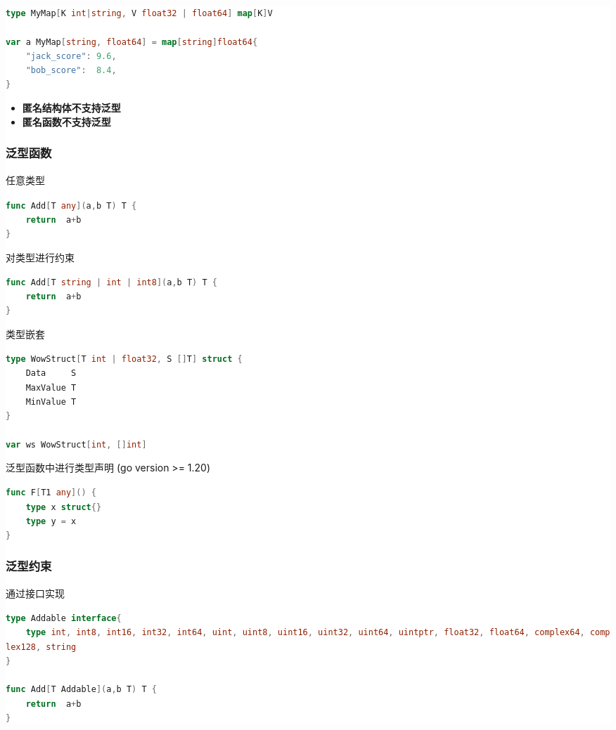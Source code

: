 ``` go
type MyMap[K int|string, V float32 | float64] map[K]V

var a MyMap[string, float64] = map[string]float64{
    "jack_score": 9.6,
    "bob_score":  8.4,
}
```

- **匿名结构体不支持泛型**
- **匿名函数不支持泛型**

### 泛型函数


任意类型

``` go
func Add[T any](a,b T) T {
    return  a+b
}
```

对类型进行约束

``` go
func Add[T string | int | int8](a,b T) T {
    return  a+b
}
```

类型嵌套

``` go
type WowStruct[T int | float32, S []T] struct {
    Data     S
    MaxValue T
    MinValue T
}

var ws WowStruct[int, []int]  
```


泛型函数中进行类型声明 (go version >= 1.20)

``` go
func F[T1 any]() {
    type x struct{} 
    type y = x      
}
```

### 泛型约束


通过接口实现

``` go
type Addable interface{
    type int, int8, int16, int32, int64, uint, uint8, uint16, uint32, uint64, uintptr, float32, float64, complex64, complex128, string 
}

func Add[T Addable](a,b T) T {
    return  a+b
}
```
